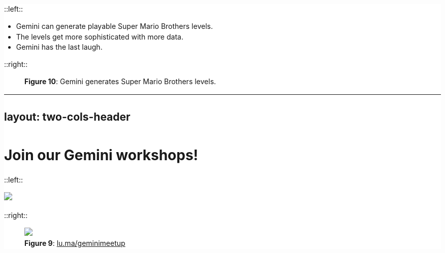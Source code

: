 ::left::

<v-clicks>

- Gemini can generate playable Super Mario Brothers levels.
- The levels get more sophisticated with more data.
- Gemini has the last laugh.

</v-clicks>

::right::

<figure class="p-5">
  <iframe width="560" height="315" src="https://www.youtube.com/embed/6fCr_C1UuCs?si=bXx6-QQky9q55vDq" title="YouTube video player" frameborder="0" allow="accelerometer; autoplay; clipboard-write; encrypted-media; gyroscope; picture-in-picture; web-share" referrerpolicy="strict-origin-when-cross-origin" allowfullscreen></iframe>
  <figcaption class="mt-2 text-center text-sm text-gray-500"><strong>Figure 10</strong>: Gemini generates Super Mario Brothers levels.</figcaption>
</figure>

---
layout: two-cols-header
---

# Join our Gemini workshops!

::left::

<v-clicks>

<div class="relative h-full w-full">
  <div class="">
    <img src="/meetup.png" class="h-full w-full object-cover rounded shadow-lg" style="object-position: top;" />
  </div>
</div>

</v-clicks>

::right::

<figure class="p-5">
  <img src="/meetup-qr.png" class="w-4/5 mx-auto" />
  <figcaption class="mt-2 text-center text-sm text-gray-500"><strong>Figure 9</strong>: <a href="https://lu.ma/geminimeetup">lu.ma/geminimeetup</a></figcaption>
</figure>
